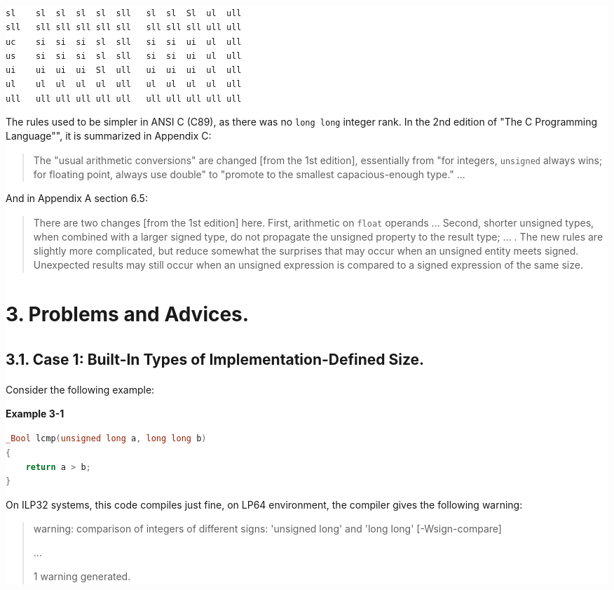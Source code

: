 ```plaintext
sl    sl  sl  sl  sl  sll   sl  sl  Sl  ul  ull
sll   sll sll sll sll sll   sll sll sll ull ull
uc    si  si  si  sl  sll   si  si  ui  ul  ull
us    si  si  si  sl  sll   si  si  ui  ul  ull
ui    ui  ui  ui  Sl  ull   ui  ui  ui  ul  ull
ul    ul  ul  ul  ul  ull   ul  ul  ul  ul  ull
ull   ull ull ull ull ull   ull ull ull ull ull

```

The rules used to be simpler in ANSI C (C89), as there was no `long long`
integer rank. In the 2nd edition of "The C Programming Language"", it is
summarized in Appendix C: 

> The "usual arithmetic conversions" are changed [from the 1st edition],
> essentially from "for integers, `unsigned` always wins; for floating point, 
> always use double" to "promote to the smallest capacious-enough type." ...

And in Appendix A section 6.5:

> There are two changes [from the 1st edition] here. First, arithmetic on 
> `float` operands ... Second, shorter unsigned types, when combined with a
> larger signed type, do not propagate the unsigned property to the 
> result type; ... . The new rules are slightly more complicated, but reduce
> somewhat the surprises that may occur when an unsigned entity meets signed. 
> Unexpected results may still occur when an unsigned expression is compared 
> to a signed expression of the same size.

# 3. Problems and Advices.

## 3.1. Case 1: Built-In Types of Implementation-Defined Size.

Consider the following example:

**Example 3-1**

```c
_Bool lcmp(unsigned long a, long long b)
{
    return a > b;
}
```

On ILP32 systems, this code compiles just fine, on LP64 environment, the 
compiler gives the following warning:

> warning: comparison of integers of different signs: 
> 'unsigned long' and 'long long' [-Wsign-compare]
>
> ...
>
> 1 warning generated.
